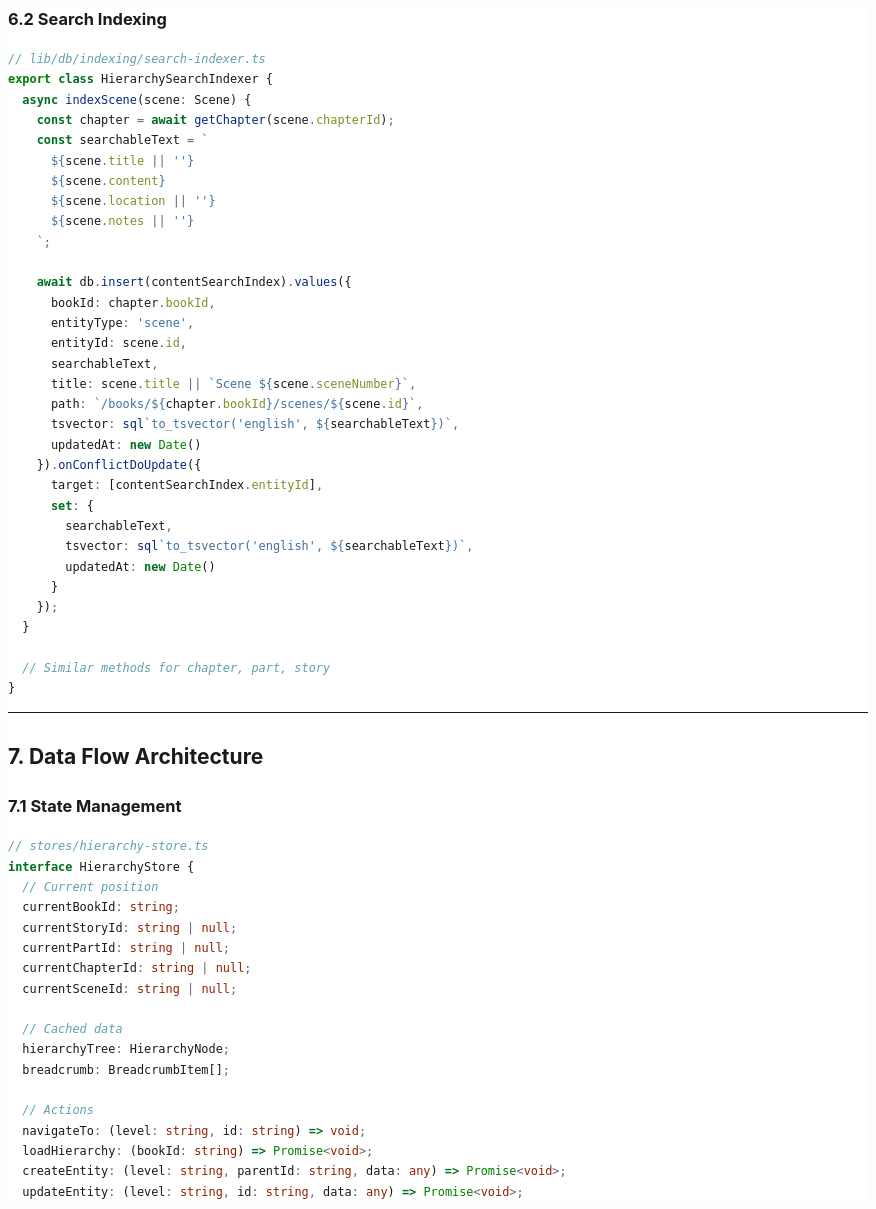 ```typescript
```

### 6.2 Search Indexing

```typescript
// lib/db/indexing/search-indexer.ts
export class HierarchySearchIndexer {
  async indexScene(scene: Scene) {
    const chapter = await getChapter(scene.chapterId);
    const searchableText = `
      ${scene.title || ''}
      ${scene.content}
      ${scene.location || ''}
      ${scene.notes || ''}
    `;
    
    await db.insert(contentSearchIndex).values({
      bookId: chapter.bookId,
      entityType: 'scene',
      entityId: scene.id,
      searchableText,
      title: scene.title || `Scene ${scene.sceneNumber}`,
      path: `/books/${chapter.bookId}/scenes/${scene.id}`,
      tsvector: sql`to_tsvector('english', ${searchableText})`,
      updatedAt: new Date()
    }).onConflictDoUpdate({
      target: [contentSearchIndex.entityId],
      set: {
        searchableText,
        tsvector: sql`to_tsvector('english', ${searchableText})`,
        updatedAt: new Date()
      }
    });
  }
  
  // Similar methods for chapter, part, story
}
```

---

## 7. Data Flow Architecture

### 7.1 State Management

```typescript
// stores/hierarchy-store.ts
interface HierarchyStore {
  // Current position
  currentBookId: string;
  currentStoryId: string | null;
  currentPartId: string | null;
  currentChapterId: string | null;
  currentSceneId: string | null;
  
  // Cached data
  hierarchyTree: HierarchyNode;
  breadcrumb: BreadcrumbItem[];
  
  // Actions
  navigateTo: (level: string, id: string) => void;
  loadHierarchy: (bookId: string) => Promise<void>;
  createEntity: (level: string, parentId: string, data: any) => Promise<void>;
  updateEntity: (level: string, id: string, data: any) => Promise<void>;
```